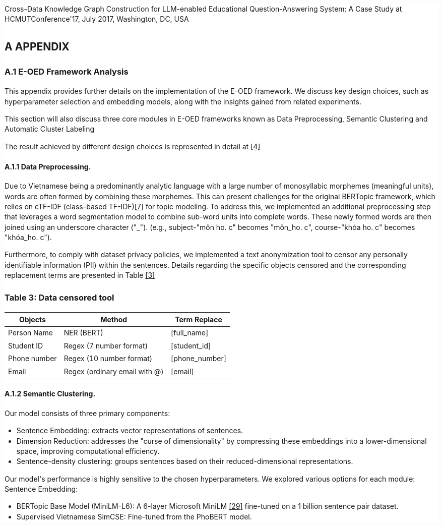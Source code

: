 Cross-Data Knowledge Graph Construction for LLM-enabled Educational Question-Answering System: A Case Study at HCMUTConference'17, July 2017, Washington, DC, USA

## A APPENDIX

### A.1 E-OED Framework Analysis

This appendix provides further details on the implementation of the E-OED framework. We discuss key design choices, such as hyperparameter selection and embedding models, along with the insights gained from related experiments.

This section will also discuss three core modules in E-OED frameworks known as Data Preprocessing, Semantic Clustering and Automatic Cluster Labeling

The result achieved by different design choices is represented in detail at [[4]](#ref-tab-4)

#### A.1.1 Data Preprocessing.
Due to Vietnamese being a predominantly analytic language with a large number of monosyllabic morphemes (meaningful units), words are often formed by combining these morphemes. This can present challenges for the original BERTopic framework, which relies on cTF-IDF (class-based TF-IDF)[[7]](#ref-7) for topic modeling. To address this, we implemented an additional preprocessing step that leverages a word segmentation model to combine sub-word units into complete words. These newly formed words are then joined using an underscore character ("_"). (e.g., subject-"môn ho. c" becomes "môn_ho. c", course-"khóa ho. c" becomes "khóa_ho. c").

Furthermore, to comply with dataset privacy policies, we implemented a text anonymization tool to censor any personally identifiable information (PII) within the sentences. Details regarding the specific objects censored and the corresponding replacement terms are presented in Table [[3]](#ref-tab-3)

### Table 3: Data censored tool

| Objects | Method | Term Replace |
|---|---|---|
| Person Name | NER (BERT) | [full_name] |
| Student ID | Regex (7 number format) | [student_id] |
| Phone number | Regex (10 number format) | [phone_number] |
| Email | Regex (ordinary email with @) | [email] |

#### A.1.2 Semantic Clustering.
Our model consists of three primary components:

* Sentence Embedding: extracts vector representations of sentences.
* Dimension Reduction: addresses the "curse of dimensionality" by compressing these embeddings into a lower-dimensional space, improving computational efficiency.
* Sentence-density clustering: groups sentences based on their reduced-dimensional representations.

Our model's performance is highly sensitive to the chosen hyperparameters. We explored various options for each module: Sentence Embedding:

* BERTopic Base Model (MiniLM-L6): A 6-layer Microsoft MiniLM [[29]](#ref-29) fine-tuned on a 1 billion sentence pair dataset.
* Supervised Vietnamese SimCSE: Fine-tuned from the PhoBERT model.
